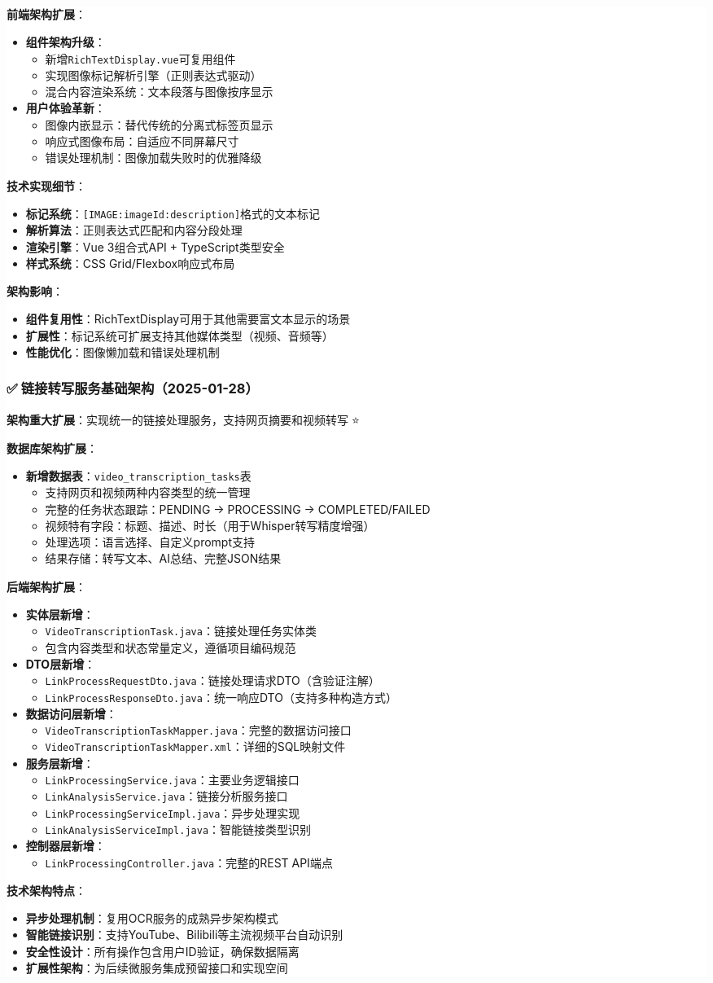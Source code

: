 **前端架构扩展**：
- **组件架构升级**：
  - 新增`RichTextDisplay.vue`可复用组件
  - 实现图像标记解析引擎（正则表达式驱动）
  - 混合内容渲染系统：文本段落与图像按序显示
- **用户体验革新**：
  - 图像内嵌显示：替代传统的分离式标签页显示
  - 响应式图像布局：自适应不同屏幕尺寸
  - 错误处理机制：图像加载失败时的优雅降级

**技术实现细节**：
- **标记系统**：`[IMAGE:imageId:description]`格式的文本标记
- **解析算法**：正则表达式匹配和内容分段处理
- **渲染引擎**：Vue 3组合式API + TypeScript类型安全
- **样式系统**：CSS Grid/Flexbox响应式布局

**架构影响**：
- **组件复用性**：RichTextDisplay可用于其他需要富文本显示的场景
- **扩展性**：标记系统可扩展支持其他媒体类型（视频、音频等）
- **性能优化**：图像懒加载和错误处理机制

### ✅ 链接转写服务基础架构（2025-01-28）

**架构重大扩展**：实现统一的链接处理服务，支持网页摘要和视频转写 ⭐

**数据库架构扩展**：
- **新增数据表**：`video_transcription_tasks`表
  - 支持网页和视频两种内容类型的统一管理
  - 完整的任务状态跟踪：PENDING → PROCESSING → COMPLETED/FAILED
  - 视频特有字段：标题、描述、时长（用于Whisper转写精度增强）
  - 处理选项：语言选择、自定义prompt支持
  - 结果存储：转写文本、AI总结、完整JSON结果

**后端架构扩展**：
- **实体层新增**：
  - `VideoTranscriptionTask.java`：链接处理任务实体类
  - 包含内容类型和状态常量定义，遵循项目编码规范
- **DTO层新增**：
  - `LinkProcessRequestDto.java`：链接处理请求DTO（含验证注解）
  - `LinkProcessResponseDto.java`：统一响应DTO（支持多种构造方式）
- **数据访问层新增**：
  - `VideoTranscriptionTaskMapper.java`：完整的数据访问接口
  - `VideoTranscriptionTaskMapper.xml`：详细的SQL映射文件
- **服务层新增**：
  - `LinkProcessingService.java`：主要业务逻辑接口
  - `LinkAnalysisService.java`：链接分析服务接口
  - `LinkProcessingServiceImpl.java`：异步处理实现
  - `LinkAnalysisServiceImpl.java`：智能链接类型识别
- **控制器层新增**：
  - `LinkProcessingController.java`：完整的REST API端点

**技术架构特点**：
- **异步处理机制**：复用OCR服务的成熟异步架构模式
- **智能链接识别**：支持YouTube、Bilibili等主流视频平台自动识别
- **安全性设计**：所有操作包含用户ID验证，确保数据隔离
- **扩展性架构**：为后续微服务集成预留接口和实现空间
